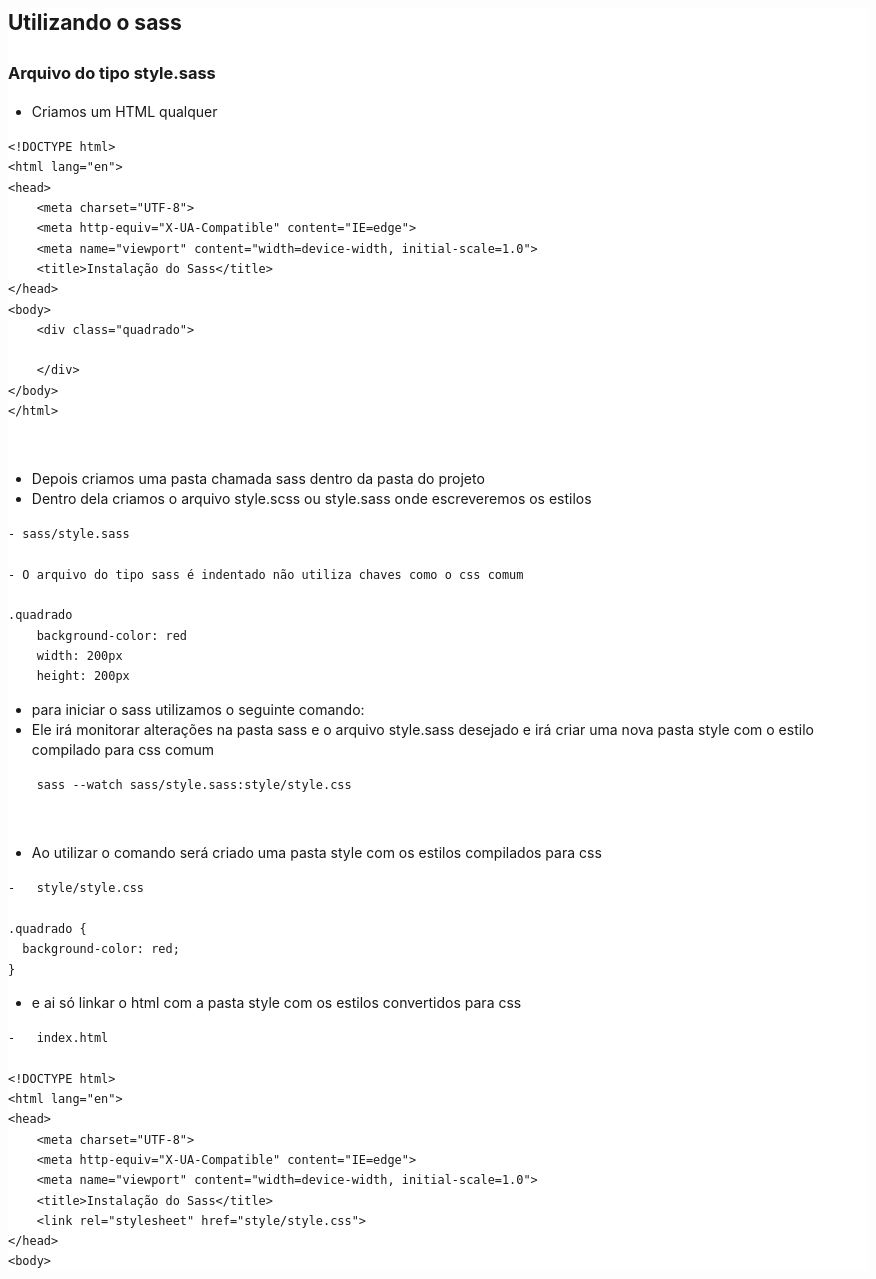 ## Utilizando o sass

### Arquivo do tipo style.sass

-   Criamos um HTML qualquer
```
<!DOCTYPE html>
<html lang="en">
<head>
    <meta charset="UTF-8">
    <meta http-equiv="X-UA-Compatible" content="IE=edge">
    <meta name="viewport" content="width=device-width, initial-scale=1.0">
    <title>Instalação do Sass</title>
</head>
<body>
    <div class="quadrado">
        
    </div>
</body>
</html>
```
<br>

-   Depois criamos uma pasta chamada sass dentro da pasta do projeto  
-   Dentro dela criamos o arquivo style.scss ou style.sass onde escreveremos os estilos
```
- sass/style.sass

- O arquivo do tipo sass é indentado não utiliza chaves como o css comum

.quadrado 
    background-color: red
    width: 200px
    height: 200px
```

-   para iniciar o sass utilizamos o seguinte comando: 
-   Ele irá monitorar alterações na pasta sass e o arquivo style.sass desejado  e irá criar uma nova pasta style com o estilo compilado para css comum
```
    sass --watch sass/style.sass:style/style.css
```
<br>

- Ao utilizar o comando será criado uma pasta style com os estilos compilados para css
```
-   style/style.css

.quadrado {
  background-color: red;
}
```
- e ai só linkar o html com a pasta style com os estilos convertidos para css
```
-   index.html

<!DOCTYPE html>
<html lang="en">
<head>
    <meta charset="UTF-8">
    <meta http-equiv="X-UA-Compatible" content="IE=edge">
    <meta name="viewport" content="width=device-width, initial-scale=1.0">
    <title>Instalação do Sass</title>
    <link rel="stylesheet" href="style/style.css">
</head>
<body>
```